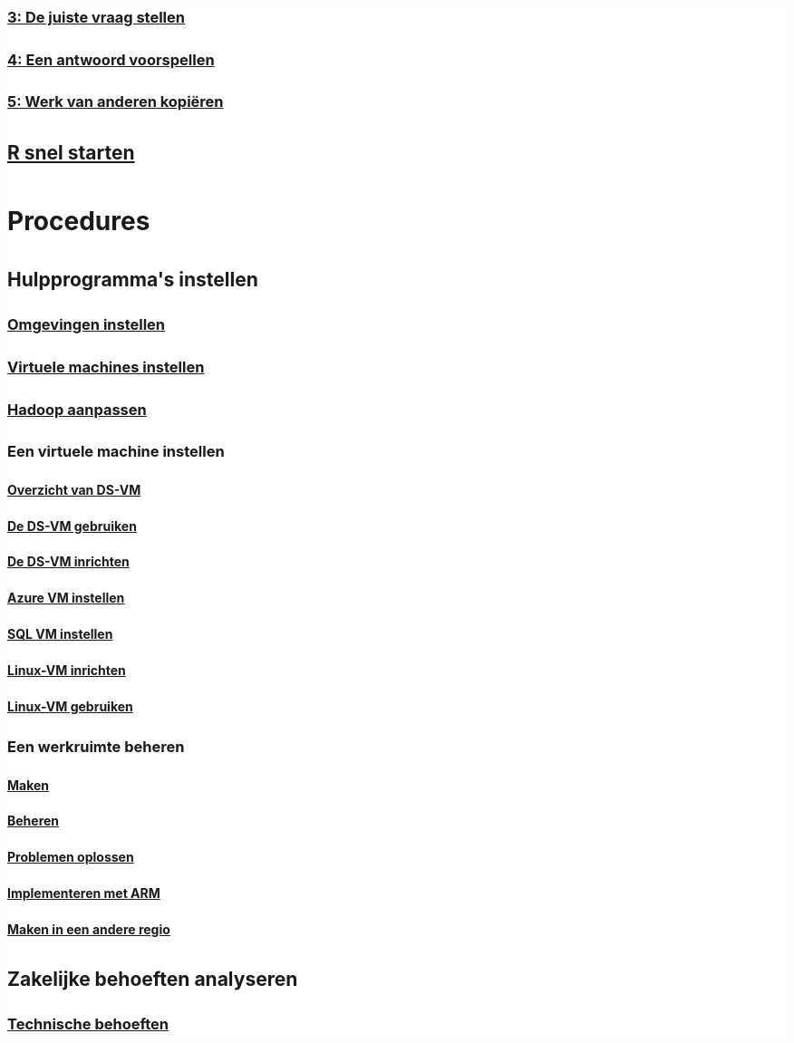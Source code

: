 ### [3: De juiste vraag stellen](machine-learning-data-science-for-beginners-ask-a-question-you-can-answer-with-data.md)
### [4: Een antwoord voorspellen](machine-learning-data-science-for-beginners-predict-an-answer-with-a-simple-model.md)
### [5: Werk van anderen kopiëren](machine-learning-data-science-for-beginners-copy-other-peoples-work-to-do-data-science.md)

## [R snel starten](machine-learning-r-quickstart.md)


# Procedures
## Hulpprogramma's instellen
### [Omgevingen instellen](machine-learning-data-science-environment-setup.md)
### [Virtuele machines instellen](machine-learning-data-science-virtual-machines.md)
### [Hadoop aanpassen](machine-learning-data-science-customize-hadoop-cluster.md)
### Een virtuele machine instellen
#### [Overzicht van DS-VM](machine-learning-data-science-virtual-machine-overview.md)
#### [De DS-VM gebruiken](machine-learning-data-science-vm-do-ten-things.md)
#### [De DS-VM inrichten](machine-learning-data-science-provision-vm.md)
#### [Azure VM instellen](machine-learning-data-science-setup-virtual-machine.md)
#### [SQL VM instellen](machine-learning-data-science-setup-sql-server-virtual-machine.md)
#### [Linux-VM inrichten](machine-learning-data-science-linux-dsvm-intro.md)
#### [Linux-VM gebruiken](machine-learning-data-science-linux-dsvm-walkthrough.md)
### Een werkruimte beheren
#### [Maken](machine-learning-create-workspace.md)
#### [Beheren](machine-learning-manage-workspace.md)
#### [Problemen oplossen](machine-learning-troubleshooting-creating-ml-workspace.md)
#### [Implementeren met ARM](machine-learning-deploy-with-resource-manager-template.md)
#### [Maken in een andere regio](machine-learning-multi-geo.md)
## Zakelijke behoeften analyseren
### [Technische behoeften](machine-learning-data-science-plan-your-environment.md)